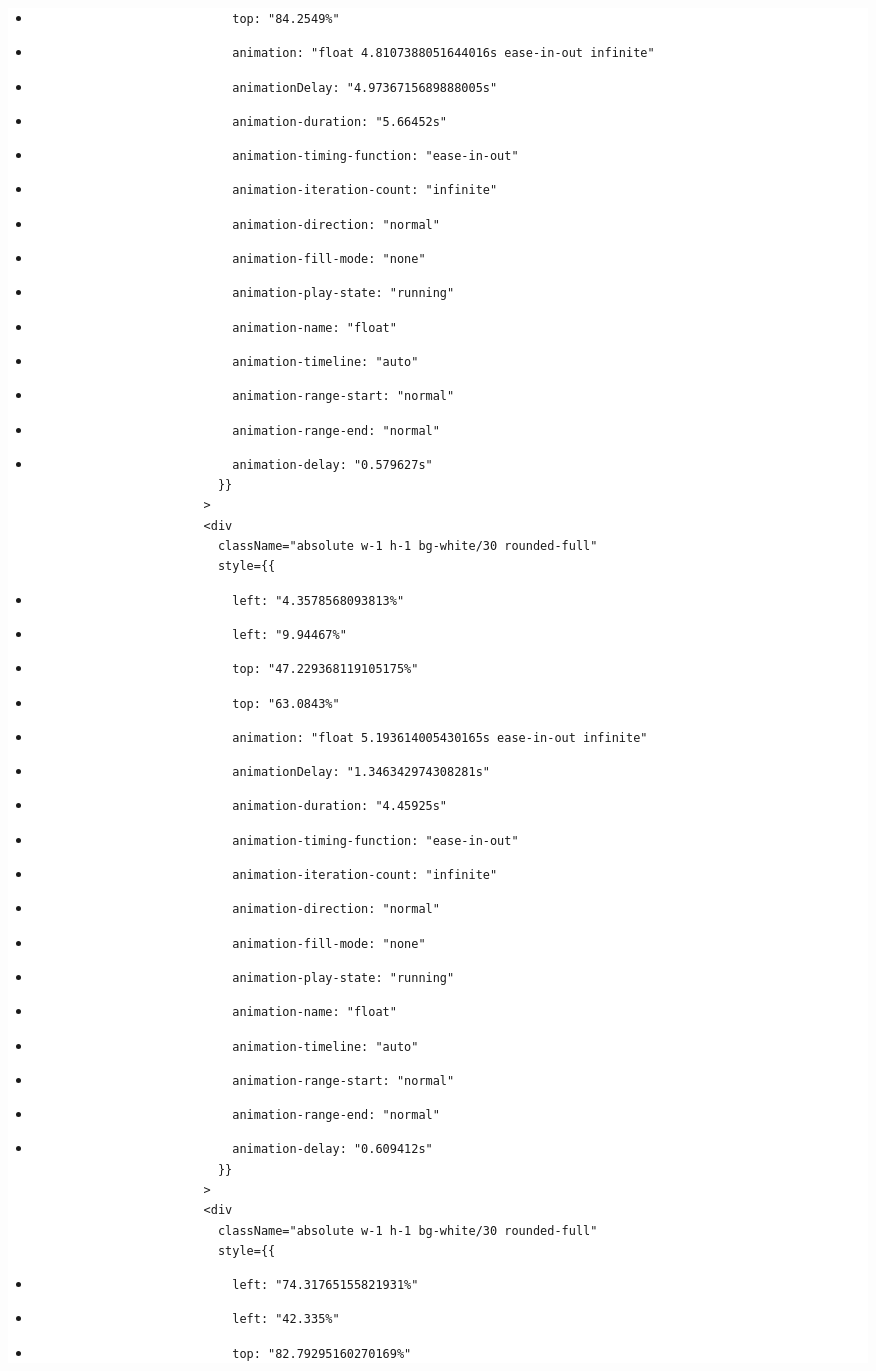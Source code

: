 *                                 top: "84.2549%"

-                                 animation: "float 4.8107388051644016s ease-in-out infinite"
-                                 animationDelay: "4.9736715689888005s"

*                                 animation-duration: "5.66452s"
*                                 animation-timing-function: "ease-in-out"
*                                 animation-iteration-count: "infinite"
*                                 animation-direction: "normal"
*                                 animation-fill-mode: "none"
*                                 animation-play-state: "running"
*                                 animation-name: "float"
*                                 animation-timeline: "auto"
*                                 animation-range-start: "normal"
*                                 animation-range-end: "normal"
*                                 animation-delay: "0.579627s"
                                }}
                              >
                              <div
                                className="absolute w-1 h-1 bg-white/30 rounded-full"
                                style={{

-                                 left: "4.3578568093813%"

*                                 left: "9.94467%"

-                                 top: "47.229368119105175%"

*                                 top: "63.0843%"

-                                 animation: "float 5.193614005430165s ease-in-out infinite"
-                                 animationDelay: "1.346342974308281s"

*                                 animation-duration: "4.45925s"
*                                 animation-timing-function: "ease-in-out"
*                                 animation-iteration-count: "infinite"
*                                 animation-direction: "normal"
*                                 animation-fill-mode: "none"
*                                 animation-play-state: "running"
*                                 animation-name: "float"
*                                 animation-timeline: "auto"
*                                 animation-range-start: "normal"
*                                 animation-range-end: "normal"
*                                 animation-delay: "0.609412s"
                                }}
                              >
                              <div
                                className="absolute w-1 h-1 bg-white/30 rounded-full"
                                style={{

-                                 left: "74.31765155821931%"

*                                 left: "42.335%"

-                                 top: "82.79295160270169%"
